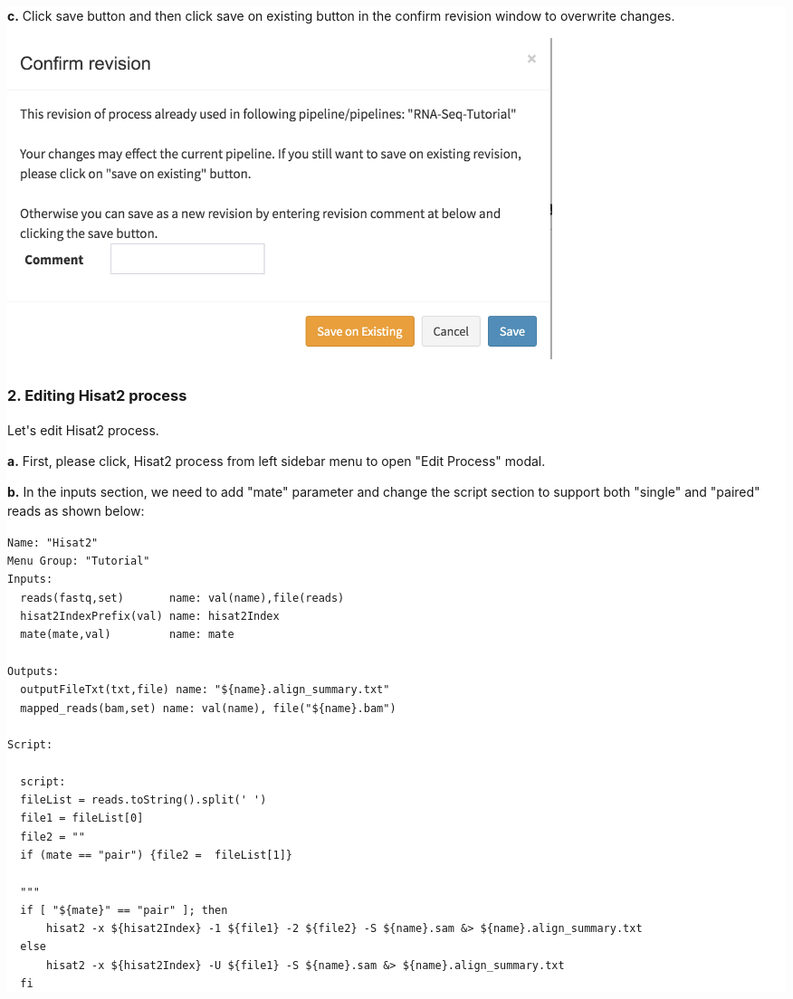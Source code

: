 **c.** Click save button and then click save on existing button in the confirm revision window to overwrite changes.

<img src="dolphinnext_images/mate3-confirm_process_rev.png" width="70%">

### 2. Editing Hisat2 process

Let's edit Hisat2 process.

**a.** First, please click, Hisat2 process from left sidebar menu to open "Edit Process" modal.

**b.** In the inputs section, we need to add "mate" parameter and change the script section to support both "single" and "paired" reads as shown below:

```
Name: "Hisat2"
Menu Group: "Tutorial"
Inputs:
  reads(fastq,set)       name: val(name),file(reads)
  hisat2IndexPrefix(val) name: hisat2Index
  mate(mate,val)         name: mate

Outputs:
  outputFileTxt(txt,file) name: "${name}.align_summary.txt"
  mapped_reads(bam,set) name: val(name), file("${name}.bam")

Script:

  script:
  fileList = reads.toString().split(' ')
  file1 = fileList[0]
  file2 = ""
  if (mate == "pair") {file2 =  fileList[1]}

  """
  if [ "${mate}" == "pair" ]; then
      hisat2 -x ${hisat2Index} -1 ${file1} -2 ${file2} -S ${name}.sam &> ${name}.align_summary.txt
  else
      hisat2 -x ${hisat2Index} -U ${file1} -S ${name}.sam &> ${name}.align_summary.txt
  fi
```